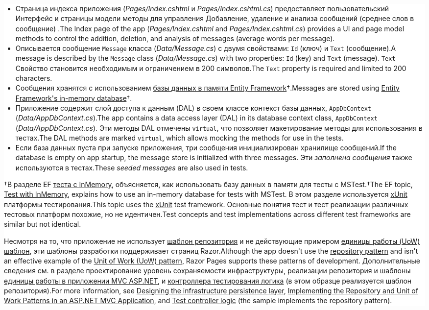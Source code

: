 * <span data-ttu-id="df1eb-131">Страница индекса приложения (*Pages/Index.cshtml* и *Pages/Index.cshtml.cs*) предоставляет пользовательский Интерфейс и страницы модели методы для управления Добавление, удаление и анализа сообщений (среднее слов в сообщение) .</span><span class="sxs-lookup"><span data-stu-id="df1eb-131">The Index page of the app (*Pages/Index.cshtml* and *Pages/Index.cshtml.cs*) provides a UI and page model methods to control the addition, deletion, and analysis of messages (average words per message).</span></span>
* <span data-ttu-id="df1eb-132">Описывается сообщение `Message` класса (*Data/Message.cs*) с двумя свойствами: `Id` (ключ) и `Text` (сообщение).</span><span class="sxs-lookup"><span data-stu-id="df1eb-132">A message is described by the `Message` class (*Data/Message.cs*) with two properties: `Id` (key) and `Text` (message).</span></span> <span data-ttu-id="df1eb-133">`Text` Свойство становится необходимым и ограничением в 200 символов.</span><span class="sxs-lookup"><span data-stu-id="df1eb-133">The `Text` property is required and limited to 200 characters.</span></span>
* <span data-ttu-id="df1eb-134">Сообщения хранятся с использованием [базы данных в памяти Entity Framework](/ef/core/providers/in-memory/)&#8224;.</span><span class="sxs-lookup"><span data-stu-id="df1eb-134">Messages are stored using [Entity Framework's in-memory database](/ef/core/providers/in-memory/)&#8224;.</span></span>
* <span data-ttu-id="df1eb-135">Приложение содержит слой доступа к данным (DAL) в своем классе контекст базы данных, `AppDbContext` (*Data/AppDbContext.cs*).</span><span class="sxs-lookup"><span data-stu-id="df1eb-135">The app contains a data access layer (DAL) in its database context class, `AppDbContext` (*Data/AppDbContext.cs*).</span></span> <span data-ttu-id="df1eb-136">Эти методы DAL отмечены `virtual`, что позволяет макетирование методы для использования в тестах.</span><span class="sxs-lookup"><span data-stu-id="df1eb-136">The DAL methods are marked `virtual`, which allows mocking the methods for use in the tests.</span></span>
* <span data-ttu-id="df1eb-137">Если база данных пуста при запуске приложения, три сообщения инициализирован хранилище сообщений.</span><span class="sxs-lookup"><span data-stu-id="df1eb-137">If the database is empty on app startup, the message store is initialized with three messages.</span></span> <span data-ttu-id="df1eb-138">Эти *заполнена сообщения* также используются в тестах.</span><span class="sxs-lookup"><span data-stu-id="df1eb-138">These *seeded messages* are also used in tests.</span></span>

<span data-ttu-id="df1eb-139">&#8224;В разделе EF [теста с InMemory](/ef/core/miscellaneous/testing/in-memory), объясняется, как использовать базу данных в памяти для тесты с MSTest.</span><span class="sxs-lookup"><span data-stu-id="df1eb-139">&#8224;The EF topic, [Test with InMemory](/ef/core/miscellaneous/testing/in-memory), explains how to use an in-memory database for tests with MSTest.</span></span> <span data-ttu-id="df1eb-140">В этом разделе используется [xUnit](https://xunit.github.io/) платформы тестирования.</span><span class="sxs-lookup"><span data-stu-id="df1eb-140">This topic uses the [xUnit](https://xunit.github.io/) test framework.</span></span> <span data-ttu-id="df1eb-141">Основные понятия тест и тест реализации различных тестовых платформ похожие, но не идентичен.</span><span class="sxs-lookup"><span data-stu-id="df1eb-141">Test concepts and test implementations across different test frameworks are similar but not identical.</span></span>

<span data-ttu-id="df1eb-142">Несмотря на то, что приложение не использует [шаблон репозитория](http://martinfowler.com/eaaCatalog/repository.html) и не действующие примером [единицы работы (UoW) шаблон](https://martinfowler.com/eaaCatalog/unitOfWork.html), эти шаблоны разработки поддерживает страниц Razor.</span><span class="sxs-lookup"><span data-stu-id="df1eb-142">Although the app doesn't use the [repository pattern](http://martinfowler.com/eaaCatalog/repository.html) and isn't an effective example of the [Unit of Work (UoW) pattern](https://martinfowler.com/eaaCatalog/unitOfWork.html), Razor Pages supports these patterns of development.</span></span> <span data-ttu-id="df1eb-143">Дополнительные сведения см. в разделе [проектирование уровень сохраняемости инфраструктуры](/dotnet/standard/microservices-architecture/microservice-ddd-cqrs-patterns/infrastructure-persistence-layer-design), [реализации репозитория и шаблоны единицы работы в приложении MVC ASP.NET](/aspnet/mvc/overview/older-versions/getting-started-with-ef-5-using-mvc-4/implementing-the-repository-and-unit-of-work-patterns-in-an-asp-net-mvc-application), и [контроллера тестирования логика](/aspnet/core/mvc/controllers/testing) (в этом образце реализуется шаблон репозитория).</span><span class="sxs-lookup"><span data-stu-id="df1eb-143">For more information, see [Designing the infrastructure persistence layer](/dotnet/standard/microservices-architecture/microservice-ddd-cqrs-patterns/infrastructure-persistence-layer-design), [Implementing the Repository and Unit of Work Patterns in an ASP.NET MVC Application](/aspnet/mvc/overview/older-versions/getting-started-with-ef-5-using-mvc-4/implementing-the-repository-and-unit-of-work-patterns-in-an-asp-net-mvc-application), and [Test controller logic](/aspnet/core/mvc/controllers/testing) (the sample implements the repository pattern).</span></span>
